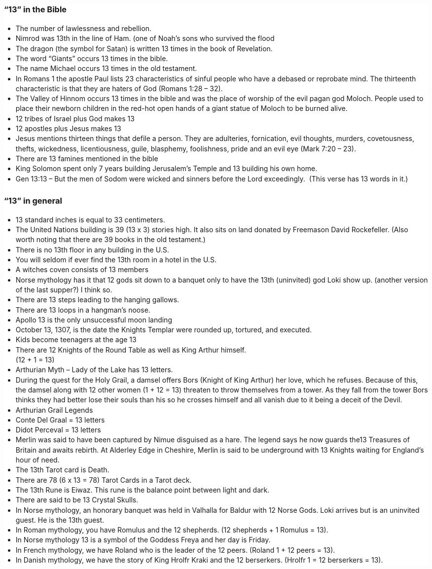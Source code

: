 ### “13” in the Bible

- The number of lawlessness and rebellion.
- Nimrod was 13th in the line of Ham. (one of Noah’s sons who survived the flood
- The dragon (the symbol for Satan) is written 13 times in the book of Revelation.
- The word “Giants” occurs 13 times in the bible.
- The name Michael occurs 13 times in the old testament.
- In Romans 1 the apostle Paul lists 23 characteristics of sinful people who have a debased or reprobate mind. The thirteenth characteristic is that they are haters of God (Romans 1:28 – 32).
- The Valley of Hinnom occurs 13 times in the bible and was the place of worship of the evil pagan god Moloch. People used to place their newborn children in the red-hot open hands of a giant statue of Moloch to be burned alive.
- 12 tribes of Israel plus God makes 13
- 12 apostles plus Jesus makes 13
- Jesus mentions thirteen things that defile a person. They are adulteries, fornication, evil thoughts, murders, covetousness, thefts, wickedness, licentiousness, guile, blasphemy, foolishness, pride and an evil eye (Mark 7:20 – 23).
- There are 13 famines mentioned in the bible
- King Solomon spent only 7 years building Jerusalem’s Temple and 13 building his own home.
- Gen 13:13 – But the men of Sodom were wicked and sinners before the Lord exceedingly.  (This verse has 13 words in it.)

### “13” in general

- 13 standard inches is equal to 33 centimeters.
- The United Nations building is 39 (13 x 3) stories high. It also sits on land donated by Freemason David Rockefeller. (Also worth noting that there are 39 books in the old testament.)
- There is no 13th floor in any building in the U.S.
- You will seldom if ever find the 13th room in a hotel in the U.S.
- A witches coven consists of 13 members
- Norse mythology has it that 12 gods sit down to a banquet only to have the 13th (uninvited) god Loki show up. (another version of the last supper?) I think so.
- There are 13 steps leading to the hanging gallows.
- There are 13 loops in a hangman’s noose.
- Apollo 13 is the only unsuccessful moon landing
- October 13, 1307, is the date the Knights Templar were rounded up, tortured, and executed.
- Kids become teenagers at the age 13
- There are 12 Knights of the Round Table as well as King Arthur himself.  
   (12 + 1 = 13)
- Arthurian Myth – Lady of the Lake has 13 letters.
- During the quest for the Holy Grail, a damsel offers Bors (Knight of King Arthur) her love, which he refuses. Because of this, the damsel along with 12 other women (1 + 12 = 13) threaten to throw themselves from a tower. As they fall from the tower Bors thinks they had better lose their souls than his so he crosses himself and all vanish due to it being a deceit of the Devil.
- Arthurian Grail Legends
- Conte Del Graal = 13 letters
- Didot Perceval = 13 letters
- Merlin was said to have been captured by Nimue disguised as a hare. The legend says he now guards the13 Treasures of Britain and awaits rebirth. At Alderley Edge in Cheshire, Merlin is said to be underground with 13 Knights waiting for England’s hour of need.
- The 13th Tarot card is Death.
- There are 78 (6 x 13 = 78) Tarot Cards in a Tarot deck.
- The 13th Rune is Eiwaz. This rune is the balance point between light and dark.
- There are said to be 13 Crystal Skulls.
- In Norse mythology, an honorary banquet was held in Valhalla for Baldur with 12 Norse Gods. Loki arrives but is an uninvited guest. He is the 13th guest.
- In Roman mythology, you have Romulus and the 12 shepherds. (12 shepherds + 1 Romulus = 13).
- In Norse mythology 13 is a symbol of the Goddess Freya and her day is Friday.
- In French mythology, we have Roland who is the leader of the 12 peers. (Roland 1 + 12 peers = 13).
- In Danish mythology, we have the story of King Hrolfr Kraki and the 12 berserkers. (Hrolfr 1 = 12 berserkers = 13).